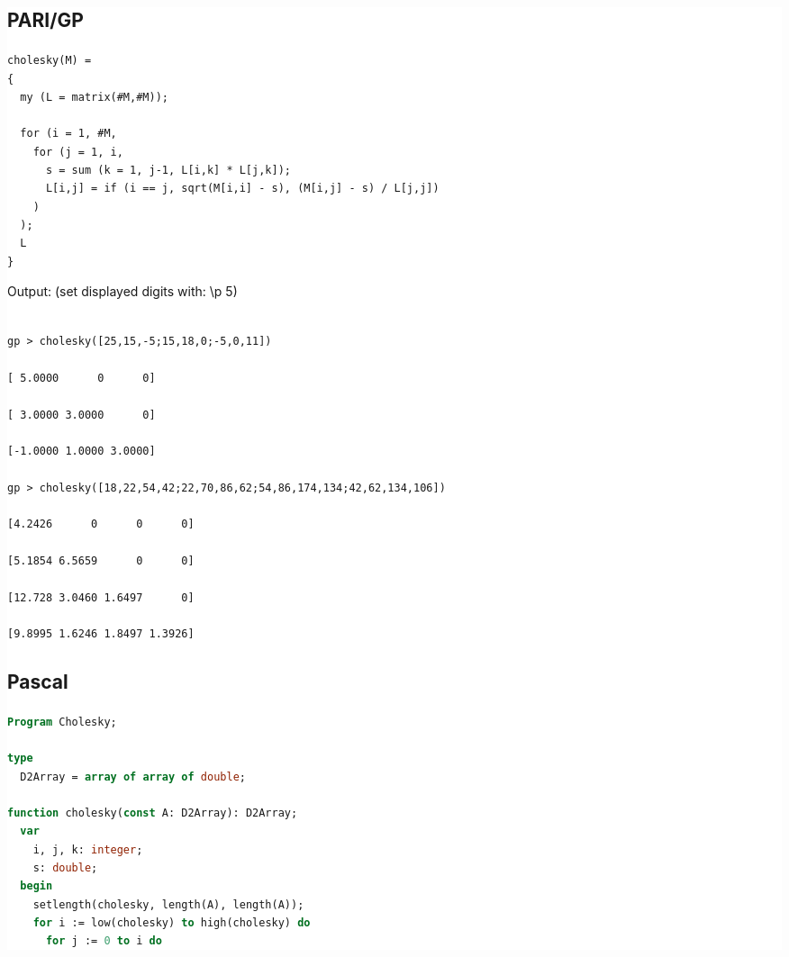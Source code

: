 ```oorexx
```





## PARI/GP



```parigp
cholesky(M) =
{
  my (L = matrix(#M,#M));

  for (i = 1, #M,
    for (j = 1, i,
      s = sum (k = 1, j-1, L[i,k] * L[j,k]);
      L[i,j] = if (i == j, sqrt(M[i,i] - s), (M[i,j] - s) / L[j,j])
    )
  );
  L
}
```


Output: (set displayed digits with: \p 5)

```txt

gp > cholesky([25,15,-5;15,18,0;-5,0,11])

[ 5.0000      0      0]

[ 3.0000 3.0000      0]

[-1.0000 1.0000 3.0000]

gp > cholesky([18,22,54,42;22,70,86,62;54,86,174,134;42,62,134,106])

[4.2426      0      0      0]

[5.1854 6.5659      0      0]

[12.728 3.0460 1.6497      0]

[9.8995 1.6246 1.8497 1.3926]

```



## Pascal


```pascal
Program Cholesky;

type
  D2Array = array of array of double;

function cholesky(const A: D2Array): D2Array;
  var
    i, j, k: integer;
    s: double;
  begin
    setlength(cholesky, length(A), length(A));
    for i := low(cholesky) to high(cholesky) do
      for j := 0 to i do
```